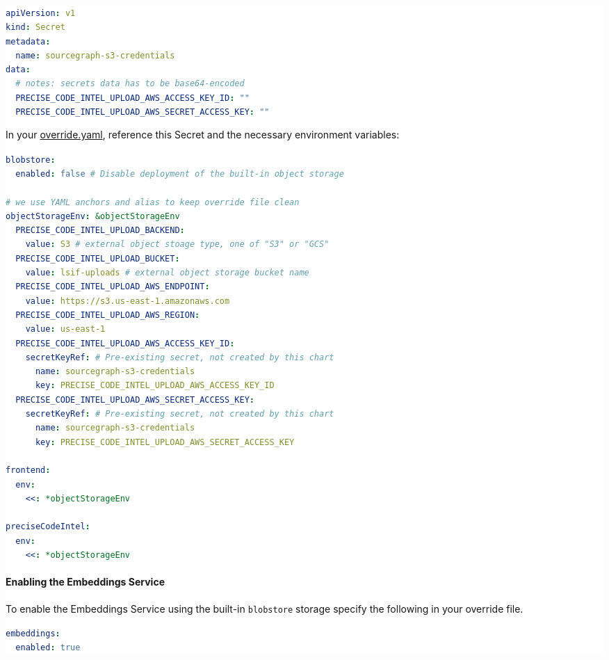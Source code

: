 ```yaml
apiVersion: v1
kind: Secret
metadata:
  name: sourcegraph-s3-credentials
data:
  # notes: secrets data has to be base64-encoded
  PRECISE_CODE_INTEL_UPLOAD_AWS_ACCESS_KEY_ID: ""
  PRECISE_CODE_INTEL_UPLOAD_AWS_SECRET_ACCESS_KEY: ""
```

In your [override.yaml](https://github.com/sourcegraph/deploy-sourcegraph-helm/tree/main/charts/sourcegraph/examples/external-object-storage/override.yaml), reference this Secret and the necessary environment variables:

```yaml
blobstore:
  enabled: false # Disable deployment of the built-in object storage

# we use YAML anchors and alias to keep override file clean
objectStorageEnv: &objectStorageEnv
  PRECISE_CODE_INTEL_UPLOAD_BACKEND:
    value: S3 # external object stoage type, one of "S3" or "GCS"
  PRECISE_CODE_INTEL_UPLOAD_BUCKET:
    value: lsif-uploads # external object storage bucket name
  PRECISE_CODE_INTEL_UPLOAD_AWS_ENDPOINT:
    value: https://s3.us-east-1.amazonaws.com
  PRECISE_CODE_INTEL_UPLOAD_AWS_REGION:
    value: us-east-1
  PRECISE_CODE_INTEL_UPLOAD_AWS_ACCESS_KEY_ID:
    secretKeyRef: # Pre-existing secret, not created by this chart
      name: sourcegraph-s3-credentials
      key: PRECISE_CODE_INTEL_UPLOAD_AWS_ACCESS_KEY_ID
  PRECISE_CODE_INTEL_UPLOAD_AWS_SECRET_ACCESS_KEY:
    secretKeyRef: # Pre-existing secret, not created by this chart
      name: sourcegraph-s3-credentials
      key: PRECISE_CODE_INTEL_UPLOAD_AWS_SECRET_ACCESS_KEY

frontend:
  env:
    <<: *objectStorageEnv

preciseCodeIntel:
  env:
    <<: *objectStorageEnv
```

#### Enabling the Embeddings Service
To enable the Embeddings Service using the built-in `blobstore` storage specify the following in your override file.
```yaml
embeddings:
  enabled: true
```
